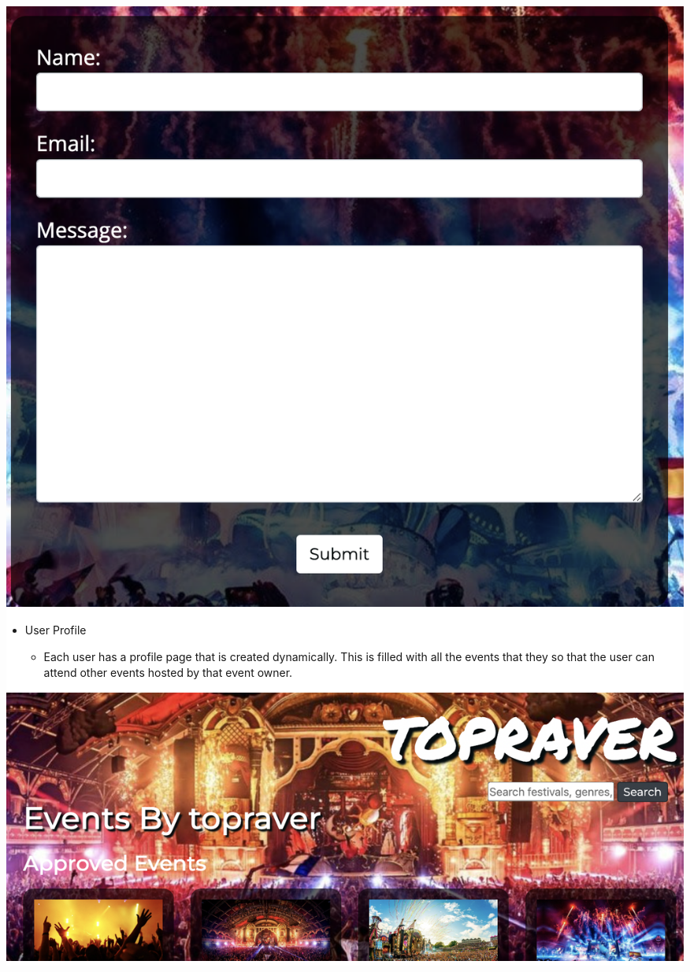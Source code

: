 ![screenshot](documentation/features/contact-form.png)

- User Profile

    -  Each user has a profile page that is created dynamically. This is filled with all the events that they so that the user can attend other events hosted by that event owner. 

![screenshot](documentation/features/user-profile.png)
